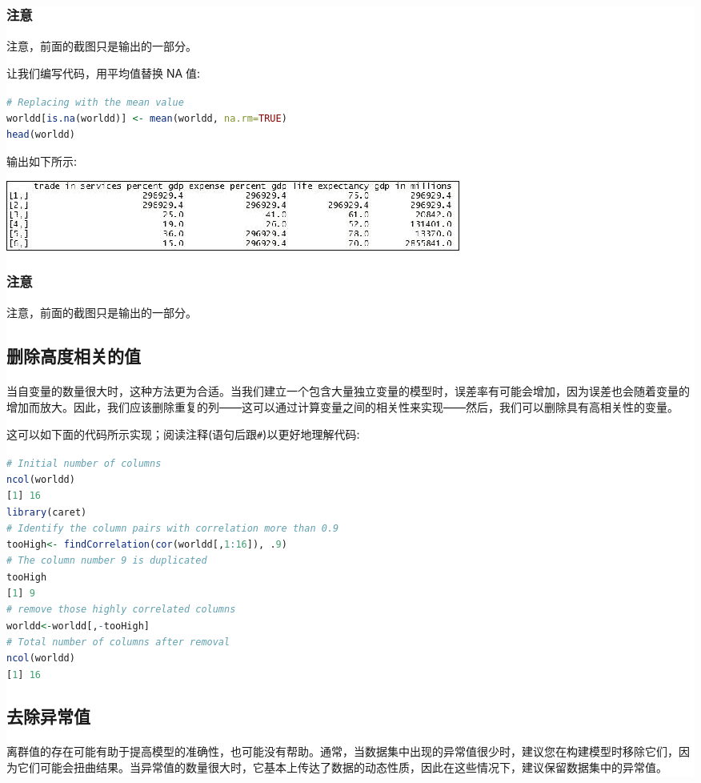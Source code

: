### 注意

注意，前面的截图只是输出的一部分。

让我们编写代码，用平均值替换 NA 值:

```r
# Replacing with the mean value
worldd[is.na(worldd)] <- mean(worldd, na.rm=TRUE)
head(worldd)

```

输出如下所示:

![Replacing NA with mean or median](img/B04750_05_10.jpg)

### 注意

注意，前面的截图只是输出的一部分。

## 删除高度相关的值

当自变量的数量很大时，这种方法更为合适。当我们建立一个包含大量独立变量的模型时，误差率有可能会增加，因为误差也会随着变量的增加而放大。因此，我们应该删除重复的列——这可以通过计算变量之间的相关性来实现——然后，我们可以删除具有高相关性的变量。

这可以如下面的代码所示实现；阅读注释(语句后跟`#`)以更好地理解代码:

```r
# Initial number of columns
ncol(worldd)
[1] 16
library(caret)
# Identify the column pairs with correlation more than 0.9
tooHigh<- findCorrelation(cor(worldd[,1:16]), .9)
# The column number 9 is duplicated
tooHigh
[1] 9
# remove those highly correlated columns
worldd<-worldd[,-tooHigh]
# Total number of columns after removal
ncol(worldd)
[1] 16

```

## 去除异常值

离群值的存在可能有助于提高模型的准确性，也可能没有帮助。通常，当数据集中出现的异常值很少时，建议您在构建模型时移除它们，因为它们可能会扭曲结果。当异常值的数量很大时，它基本上传达了数据的动态性质，因此在这些情况下，建议保留数据集中的异常值。
